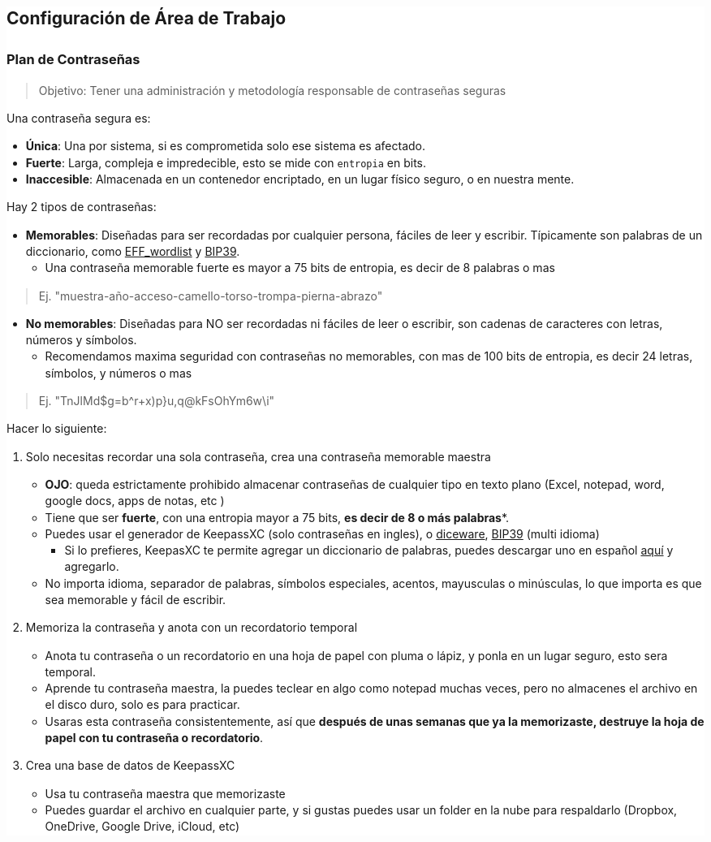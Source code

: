 ## Configuración de Área de Trabajo

### Plan de Contraseñas

> Objetivo: Tener una administración y metodología responsable de contraseñas seguras

Una contraseña segura es:

- **Única**: Una por sistema, si es comprometida solo ese sistema es afectado.
- **Fuerte**: Larga, compleja e impredecible, esto se mide con `entropia` en bits.
- **Inaccesible**: Almacenada en un contenedor encriptado, en un lugar físico seguro, o en nuestra mente.

Hay 2 tipos de contraseñas:

- **Memorables**: Diseñadas para ser recordadas por cualquier persona, fáciles de leer y escribir. Típicamente son palabras de un diccionario, como [EFF_wordlist](https://www.eff.org/deeplinks/2016/07/new-wordlists-random-passphrases) y [BIP39](https://github.com/bitcoin/bips/blob/master/bip-0039.mediawiki).
    - Una contraseña memorable fuerte es mayor a 75 bits de entropia, es decir de 8 palabras o mas

> Ej. "muestra-año-acceso-camello-torso-trompa-pierna-abrazo"

- **No memorables**: Diseñadas para NO ser recordadas ni fáciles de leer o escribir, son cadenas de caracteres con letras, números y símbolos.
    - Recomendamos maxima seguridad con contraseñas no memorables, con mas de 100 bits de entropia, es decir 24 letras, símbolos, y números o mas

> Ej. "TnJlMd$g=b^r+x)p}u,q@kFsOhYm6w\\i"

Hacer lo siguiente:

1.  Solo necesitas recordar una sola contraseña, crea una contraseña memorable maestra
    
    - **OJO**: queda estrictamente prohibido almacenar contraseñas de cualquier tipo en texto plano (Excel, notepad, word, google docs, apps de notas, etc )
    - Tiene que ser **fuerte**, con una entropia mayor a 75 bits, **es decir de 8 o más palabras***.
    - Puedes usar el generador de KeepassXC (solo contraseñas en ingles), o [diceware](https://wintelguy.com/diceware-passphrase-generator.pl), [BIP39](https://www.bip39.net/#spanish) (multi idioma)
        - Si lo prefieres, KeepasXC te permite agregar un diccionario de palabras, puedes descargar uno en español [aquí](https://github.com/bitcoin/bips/blob/master/bip-0039/spanish.txt) y agregarlo.
    - No importa idioma, separador de palabras, símbolos especiales, acentos, mayusculas o minúsculas, lo que importa es que sea memorable y fácil de escribir.
2.  Memoriza la contraseña y anota con un recordatorio temporal
    
    - Anota tu contraseña o un recordatorio en una hoja de papel con pluma o lápiz, y ponla en un lugar seguro, esto sera temporal.
    - Aprende tu contraseña maestra, la puedes teclear en algo como notepad muchas veces, pero no almacenes el archivo en el disco duro, solo es para practicar.
    - Usaras esta contraseña consistentemente, así que **después de unas semanas que ya la memorizaste, destruye la hoja de papel con tu contraseña o recordatorio**.
3.  Crea una base de datos de KeepassXC
    
    - Usa tu contraseña maestra que memorizaste
    - Puedes guardar el archivo en cualquier parte, y si gustas puedes usar un folder en la nube para respaldarlo (Dropbox, OneDrive, Google Drive, iCloud, etc)
